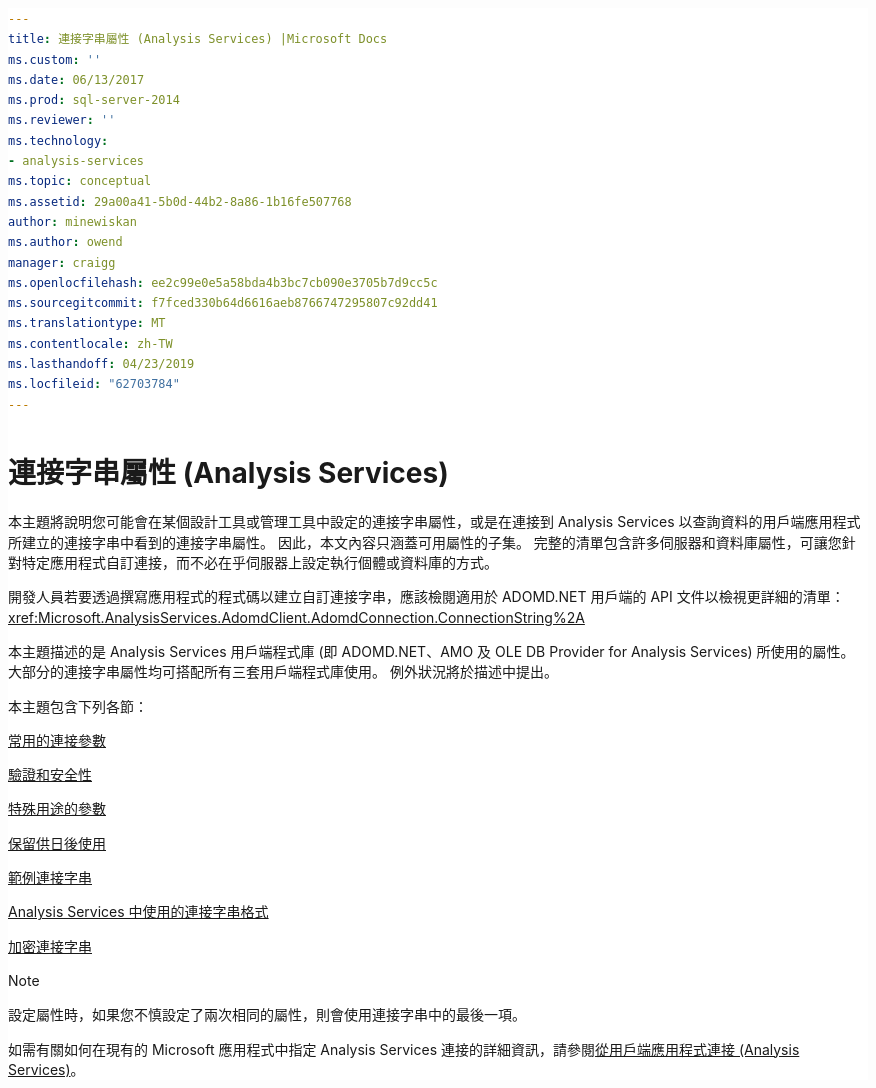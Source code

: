 ```yaml
---
title: 連接字串屬性 (Analysis Services) |Microsoft Docs
ms.custom: ''
ms.date: 06/13/2017
ms.prod: sql-server-2014
ms.reviewer: ''
ms.technology:
- analysis-services
ms.topic: conceptual
ms.assetid: 29a00a41-5b0d-44b2-8a86-1b16fe507768
author: minewiskan
ms.author: owend
manager: craigg
ms.openlocfilehash: ee2c99e0e5a58bda4b3bc7cb090e3705b7d9cc5c
ms.sourcegitcommit: f7fced330b64d6616aeb8766747295807c92dd41
ms.translationtype: MT
ms.contentlocale: zh-TW
ms.lasthandoff: 04/23/2019
ms.locfileid: "62703784"
---
```

# <a name="connection-string-properties-analysis-services"></a>連接字串屬性 (Analysis Services)
  本主題將說明您可能會在某個設計工具或管理工具中設定的連接字串屬性，或是在連接到 Analysis Services 以查詢資料的用戶端應用程式所建立的連接字串中看到的連接字串屬性。 因此，本文內容只涵蓋可用屬性的子集。 完整的清單包含許多伺服器和資料庫屬性，可讓您針對特定應用程式自訂連接，而不必在乎伺服器上設定執行個體或資料庫的方式。  
  
 開發人員若要透過撰寫應用程式的程式碼以建立自訂連接字串，應該檢閱適用於 ADOMD.NET 用戶端的 API 文件以檢視更詳細的清單： <xref:Microsoft.AnalysisServices.AdomdClient.AdomdConnection.ConnectionString%2A>  
  
 本主題描述的是 Analysis Services 用戶端程式庫 (即 ADOMD.NET、AMO 及 OLE DB Provider for Analysis Services) 所使用的屬性。 大部分的連接字串屬性均可搭配所有三套用戶端程式庫使用。 例外狀況將於描述中提出。  
  
 本主題包含下列各節：  
  
 [常用的連接參數](#bkmk_common)  
  
 [驗證和安全性](#bkmk_auth)  
  
 [特殊用途的參數](#bkmk_special)  
  
 [保留供日後使用](#bkmk_reserved)  
  
 [範例連接字串](#bkmk_examples)  
  
 [Analysis Services 中使用的連接字串格式](#bkmk_supportedstrings)  
  
 [加密連接字串](#bkmk_encrypt)  
  
> [!NOTE]  
>  設定屬性時，如果您不慎設定了兩次相同的屬性，則會使用連接字串中的最後一項。  
  
 如需有關如何在現有的 Microsoft 應用程式中指定 Analysis Services 連接的詳細資訊，請參閱[從用戶端應用程式連接 &#40;Analysis Services&#41;](connect-from-client-applications-analysis-services.md)。  
  
